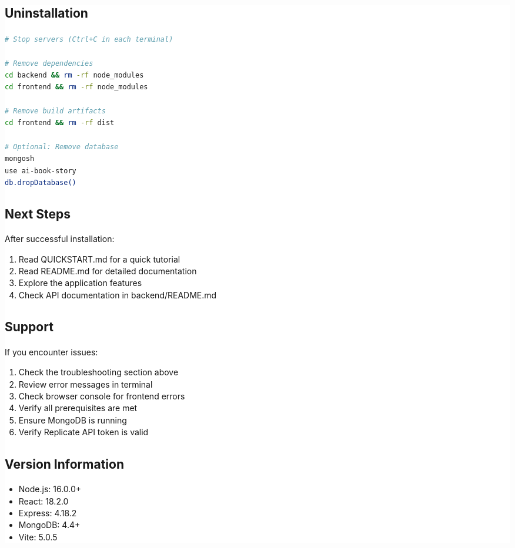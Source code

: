 ## Uninstallation

```bash
# Stop servers (Ctrl+C in each terminal)

# Remove dependencies
cd backend && rm -rf node_modules
cd frontend && rm -rf node_modules

# Remove build artifacts
cd frontend && rm -rf dist

# Optional: Remove database
mongosh
use ai-book-story
db.dropDatabase()
```

## Next Steps

After successful installation:
1. Read QUICKSTART.md for a quick tutorial
2. Read README.md for detailed documentation
3. Explore the application features
4. Check API documentation in backend/README.md

## Support

If you encounter issues:
1. Check the troubleshooting section above
2. Review error messages in terminal
3. Check browser console for frontend errors
4. Verify all prerequisites are met
5. Ensure MongoDB is running
6. Verify Replicate API token is valid

## Version Information

- Node.js: 16.0.0+
- React: 18.2.0
- Express: 4.18.2
- MongoDB: 4.4+
- Vite: 5.0.5
